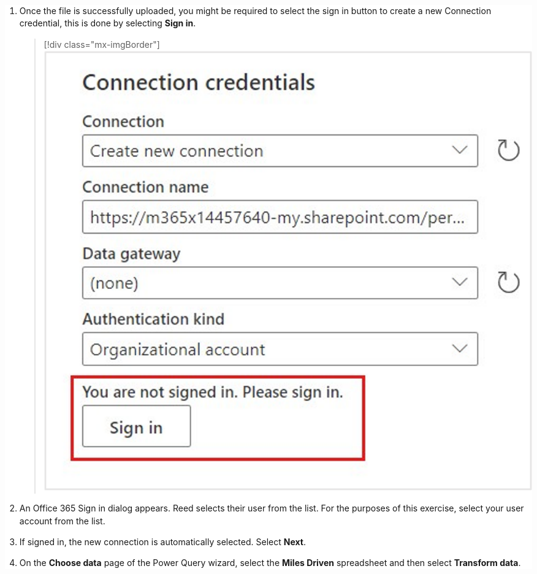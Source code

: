 1. Once the file is successfully uploaded, you might be required to select the sign in button to create a new Connection credential, this is done by selecting **Sign in**.

   > [!div class="mx-imgBorder"]
   > [![Screenshot of the connection settings highlighted.](../media/connection-settings-electricity.png)](../media/connection-settings-electricity.png#lightbox)

1. An Office 365 Sign in dialog appears. Reed selects their user from the list. For the purposes of this exercise, select your user account from the list.

1. If signed in, the new connection is automatically selected. Select **Next**.
 
1. On the **Choose data** page of the Power Query wizard, select the **Miles Driven** spreadsheet and then select **Transform data**.

